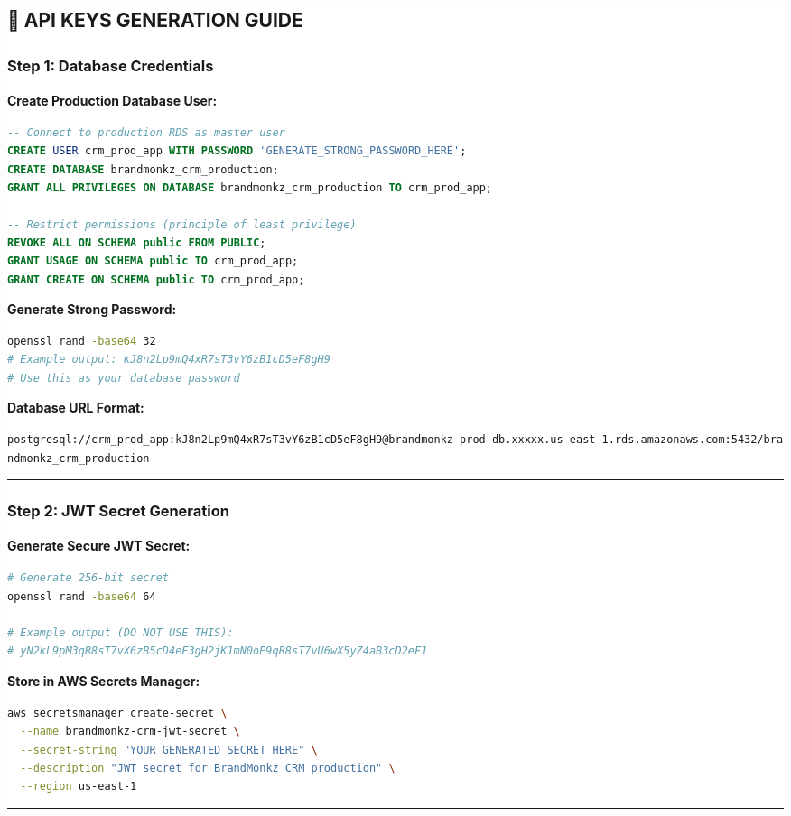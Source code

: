 
## 🔑 API KEYS GENERATION GUIDE

### Step 1: Database Credentials

**Create Production Database User:**

```sql
-- Connect to production RDS as master user
CREATE USER crm_prod_app WITH PASSWORD 'GENERATE_STRONG_PASSWORD_HERE';
CREATE DATABASE brandmonkz_crm_production;
GRANT ALL PRIVILEGES ON DATABASE brandmonkz_crm_production TO crm_prod_app;

-- Restrict permissions (principle of least privilege)
REVOKE ALL ON SCHEMA public FROM PUBLIC;
GRANT USAGE ON SCHEMA public TO crm_prod_app;
GRANT CREATE ON SCHEMA public TO crm_prod_app;
```

**Generate Strong Password:**
```bash
openssl rand -base64 32
# Example output: kJ8n2Lp9mQ4xR7sT3vY6zB1cD5eF8gH9
# Use this as your database password
```

**Database URL Format:**
```
postgresql://crm_prod_app:kJ8n2Lp9mQ4xR7sT3vY6zB1cD5eF8gH9@brandmonkz-prod-db.xxxxx.us-east-1.rds.amazonaws.com:5432/brandmonkz_crm_production
```

---

### Step 2: JWT Secret Generation

**Generate Secure JWT Secret:**

```bash
# Generate 256-bit secret
openssl rand -base64 64

# Example output (DO NOT USE THIS):
# yN2kL9pM3qR8sT7vX6zB5cD4eF3gH2jK1mN0oP9qR8sT7vU6wX5yZ4aB3cD2eF1
```

**Store in AWS Secrets Manager:**
```bash
aws secretsmanager create-secret \
  --name brandmonkz-crm-jwt-secret \
  --secret-string "YOUR_GENERATED_SECRET_HERE" \
  --description "JWT secret for BrandMonkz CRM production" \
  --region us-east-1
```

---
